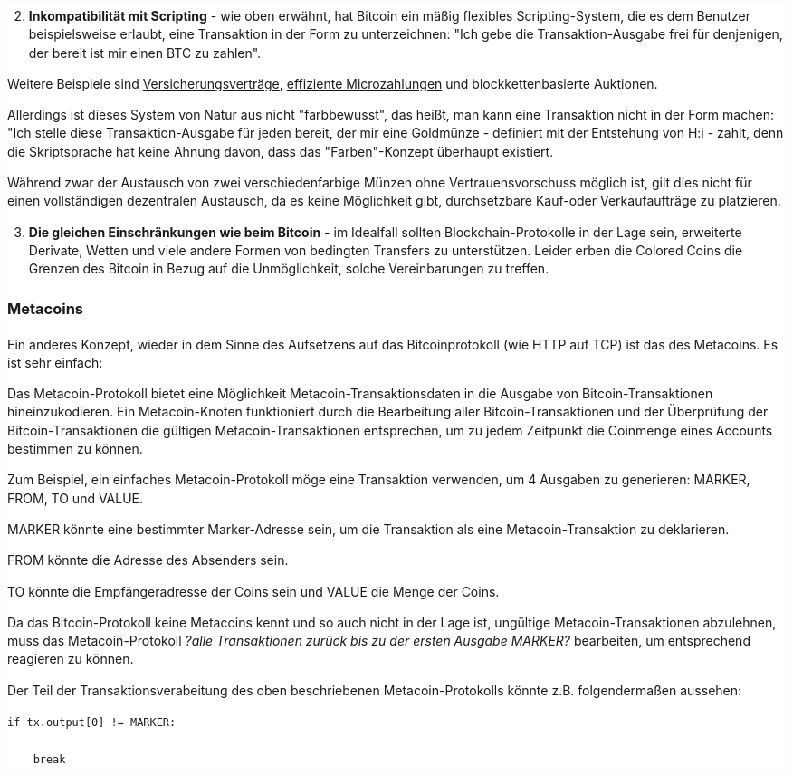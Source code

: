 

2. **Inkompatibilität mit Scripting** - wie oben erwähnt, hat Bitcoin ein mäßig flexibles Scripting-System, die es dem Benutzer beispielsweise erlaubt, eine Transaktion in der Form zu unterzeichnen: "Ich gebe die Transaktion-Ausgabe frei für denjenigen, der bereit ist mir einen BTC zu zahlen".

Weitere Beispiele sind [Versicherungsverträge](http://en.wikipedia.org/wiki/Assurance_contract), [effiziente Microzahlungen](https://en.bitcoin.it/wiki/Contracts#Example_7:_Rapidly-adjusted_.28micro.29payments_to_a_pre-determined_party) und blockkettenbasierte Auktionen.

Allerdings ist dieses System von Natur aus nicht "farbbewusst", das heißt, man kann eine Transaktion nicht in der Form machen: "Ich stelle diese Transaktion-Ausgabe für jeden bereit, der mir eine Goldmünze - definiert mit der Entstehung von H:i - zahlt, denn die Skriptsprache hat keine Ahnung davon, dass das "Farben"-Konzept überhaupt existiert.

Während zwar der Austausch von zwei verschiedenfarbige Münzen ohne Vertrauensvorschuss möglich ist, gilt dies nicht für einen vollständigen dezentralen Austausch, da es keine Möglichkeit gibt, durchsetzbare Kauf-oder Verkaufaufträge zu platzieren.



3. **Die gleichen Einschränkungen wie beim Bitcoin** - im Idealfall sollten Blockchain-Protokolle in der Lage sein, erweiterte Derivate, Wetten und viele andere Formen von  bedingten Transfers zu unterstützen. Leider erben die Colored Coins die Grenzen des Bitcoin in Bezug auf die Unmöglichkeit, solche Vereinbarungen zu treffen.



### Metacoins



Ein anderes Konzept, wieder in dem Sinne des Aufsetzens auf das Bitcoinprotokoll (wie HTTP auf TCP) ist das des Metacoins. Es ist sehr einfach:

Das Metacoin-Protokoll bietet eine Möglichkeit Metacoin-Transaktionsdaten in die Ausgabe von Bitcoin-Transaktionen hineinzukodieren. Ein Metacoin-Knoten funktioniert durch die Bearbeitung aller Bitcoin-Transaktionen und der Überprüfung der Bitcoin-Transaktionen die gültigen Metacoin-Transaktionen entsprechen, um zu jedem Zeitpunkt die Coinmenge eines Accounts bestimmen zu können.

Zum Beispiel, ein einfaches Metacoin-Protokoll möge eine Transaktion verwenden, um 4 Ausgaben zu generieren: MARKER, FROM, TO und VALUE. 

MARKER könnte eine bestimmter Marker-Adresse sein, um die Transaktion als eine Metacoin-Transaktion zu deklarieren.

FROM könnte die Adresse des Absenders sein.

TO könnte die Empfängeradresse der Coins sein und VALUE die Menge der Coins.

Da das Bitcoin-Protokoll keine Metacoins kennt und so auch nicht in der Lage ist, ungültige Metacoin-Transaktionen abzulehnen, muss das Metacoin-Protokoll *?alle Transaktionen zurück bis zu der ersten Ausgabe MARKER?* bearbeiten, um entsprechend reagieren zu können.

Der Teil der Transaktionsverabeitung des oben beschriebenen Metacoin-Protokolls könnte z.B. folgendermaßen aussehen:



    if tx.output[0] != MARKER:

        break
